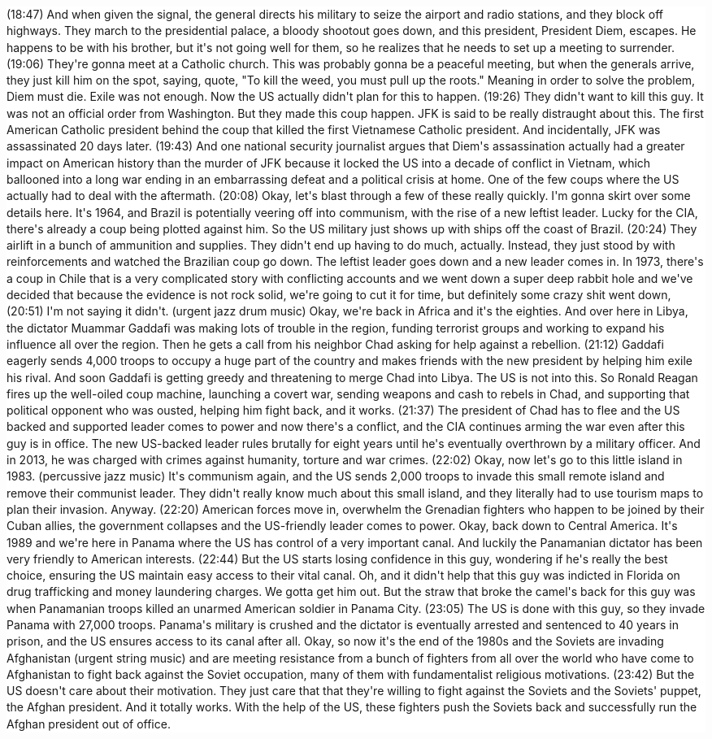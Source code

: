 (18:47) And when given the signal, the general directs his military to seize the airport and radio stations, and they block off highways. They march to the presidential palace, a bloody shootout goes down, and this president, President Diem, escapes. He happens to be with his brother, but it's not going well for them, so he realizes that he needs to set up a meeting to surrender.
(19:06) They're gonna meet at a Catholic church. This was probably gonna be a peaceful meeting, but when the generals arrive, they just kill him on the spot, saying, quote, "To kill the weed, you must pull up the roots." Meaning in order to solve the problem, Diem must die. Exile was not enough. Now the US actually didn't plan for this to happen.
(19:26) They didn't want to kill this guy. It was not an official order from Washington. But they made this coup happen. JFK is said to be really distraught about this. The first American Catholic president behind the coup that killed the first Vietnamese Catholic president. And incidentally, JFK was assassinated 20 days later.
(19:43) And one national security journalist argues that Diem's assassination actually had a greater impact on American history than the murder of JFK because it locked the US into a decade of conflict in Vietnam, which ballooned into a long war ending in an embarrassing defeat and a political crisis at home. One of the few coups where the US actually had to deal with the aftermath.
(20:08) Okay, let's blast through a few of these really quickly. I'm gonna skirt over some details here. It's 1964, and Brazil is potentially veering off into communism, with the rise of a new leftist leader. Lucky for the CIA, there's already a coup being plotted against him. So the US military just shows up with ships off the coast of Brazil.
(20:24) They airlift in a bunch of ammunition and supplies. They didn't end up having to do much, actually. Instead, they just stood by with reinforcements and watched the Brazilian coup go down. The leftist leader goes down and a new leader comes in. In 1973, there's a coup in Chile that is a very complicated story with conflicting accounts and we went down a super deep rabbit hole and we've decided that because the evidence is not rock solid, we're going to cut it for time, but definitely some crazy shit went down,
(20:51) I'm not saying it didn't. (urgent jazz drum music) Okay, we're back in Africa and it's the eighties. And over here in Libya, the dictator Muammar Gaddafi was making lots of trouble in the region, funding terrorist groups and working to expand his influence all over the region. Then he gets a call from his neighbor Chad asking for help against a rebellion.
(21:12) Gaddafi eagerly sends 4,000 troops to occupy a huge part of the country and makes friends with the new president by helping him exile his rival. And soon Gaddafi is getting greedy and threatening to merge Chad into Libya. The US is not into this. So Ronald Reagan fires up the well-oiled coup machine, launching a covert war, sending weapons and cash to rebels in Chad, and supporting that political opponent who was ousted, helping him fight back, and it works.
(21:37) The president of Chad has to flee and the US backed and supported leader comes to power and now there's a conflict, and the CIA continues arming the war even after this guy is in office. The new US-backed leader rules brutally for eight years until he's eventually overthrown by a military officer. And in 2013, he was charged with crimes against humanity, torture and war crimes.
(22:02) Okay, now let's go to this little island in 1983. (percussive jazz music) It's communism again, and the US sends 2,000 troops to invade this small remote island and remove their communist leader. They didn't really know much about this small island, and they literally had to use tourism maps to plan their invasion. Anyway.
(22:20) American forces move in, overwhelm the Grenadian fighters who happen to be joined by their Cuban allies, the government collapses and the US-friendly leader comes to power. Okay, back down to Central America. It's 1989 and we're here in Panama where the US has control of a very important canal. And luckily the Panamanian dictator has been very friendly to American interests.
(22:44) But the US starts losing confidence in this guy, wondering if he's really the best choice, ensuring the US maintain easy access to their vital canal. Oh, and it didn't help that this guy was indicted in Florida on drug trafficking and money laundering charges. We gotta get him out. But the straw that broke the camel's back for this guy was when Panamanian troops killed an unarmed American soldier in Panama City.
(23:05) The US is done with this guy, so they invade Panama with 27,000 troops. Panama's military is crushed and the dictator is eventually arrested and sentenced to 40 years in prison, and the US ensures access to its canal after all. Okay, so now it's the end of the 1980s and the Soviets are invading Afghanistan (urgent string music) and are meeting resistance from a bunch of fighters from all over the world who have come to Afghanistan to fight back against the Soviet occupation, many of them with fundamentalist religious motivations.
(23:42) But the US doesn't care about their motivation. They just care that that they're willing to fight against the Soviets and the Soviets' puppet, the Afghan president. And it totally works. With the help of the US, these fighters push the Soviets back and successfully run the Afghan president out of office.